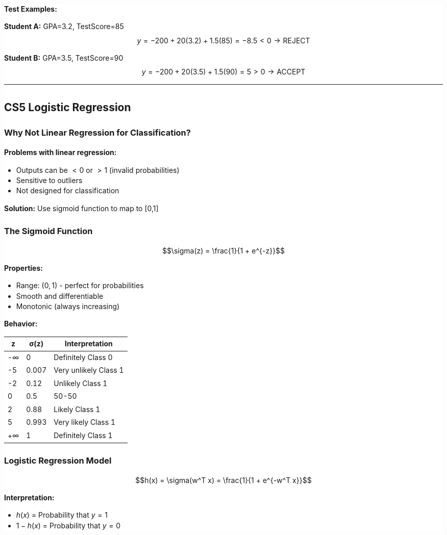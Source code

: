 **Test Examples:**

**Student A:** GPA=3.2, TestScore=85
$$y = -200 + 20(3.2) + 1.5(85) = -8.5 < 0 \rightarrow \text{REJECT}$$

**Student B:** GPA=3.5, TestScore=90
$$y = -200 + 20(3.5) + 1.5(90) = 5 > 0 \rightarrow \text{ACCEPT}$$

---

## CS5 Logistic Regression

### Why Not Linear Regression for Classification?

**Problems with linear regression:**
- Outputs can be $< 0$ or $> 1$ (invalid probabilities)
- Sensitive to outliers
- Not designed for classification

**Solution:** Use sigmoid function to map to [0,1]

### The Sigmoid Function

$$\sigma(z) = \frac{1}{1 + e^{-z}}$$

**Properties:**
- Range: $(0, 1)$ - perfect for probabilities
- Smooth and differentiable
- Monotonic (always increasing)

**Behavior:**

| z | σ(z) | Interpretation |
|---|------|----------------|
| -∞ | 0 | Definitely Class 0 |
| -5 | 0.007 | Very unlikely Class 1 |
| -2 | 0.12 | Unlikely Class 1 |
| 0 | 0.5 | 50-50 |
| 2 | 0.88 | Likely Class 1 |
| 5 | 0.993 | Very likely Class 1 |
| +∞ | 1 | Definitely Class 1 |

### Logistic Regression Model

$$h(x) = \sigma(w^T x) = \frac{1}{1 + e^{-w^T x}}$$

**Interpretation:**
- $h(x)$ = Probability that $y = 1$
- $1 - h(x)$ = Probability that $y = 0$
